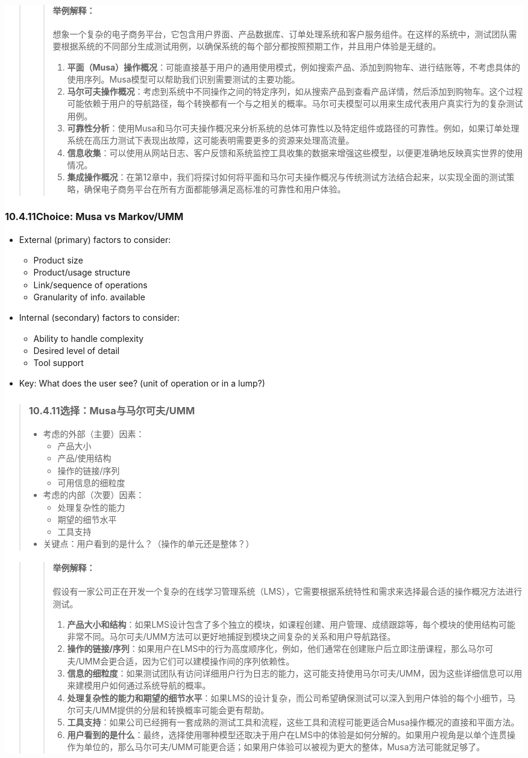 > > #### 举例解释：
> >
> > 想象一个复杂的电子商务平台，它包含用户界面、产品数据库、订单处理系统和客户服务组件。在这样的系统中，测试团队需要根据系统的不同部分生成测试用例，以确保系统的每个部分都按照预期工作，并且用户体验是无缝的。
> >
> > 1. **平面（Musa）操作概况**：可能直接基于用户的通用使用模式，例如搜索产品、添加到购物车、进行结账等，不考虑具体的使用序列。Musa模型可以帮助我们识别需要测试的主要功能。
> > 2. **马尔可夫操作概况**：考虑到系统中不同操作之间的特定序列，如从搜索产品到查看产品详情，然后添加到购物车。这个过程可能依赖于用户的导航路径，每个转换都有一个与之相关的概率。马尔可夫模型可以用来生成代表用户真实行为的复杂测试用例。
> > 3. **可靠性分析**：使用Musa和马尔可夫操作概况来分析系统的总体可靠性以及特定组件或路径的可靠性。例如，如果订单处理系统在高压力测试下表现出故障，这可能表明需要更多的资源来处理高流量。
> > 4. **信息收集**：可以使用从网站日志、客户反馈和系统监控工具收集的数据来增强这些模型，以便更准确地反映真实世界的使用情况。
> > 5. **集成操作概况**：在第12章中，我们将探讨如何将平面和马尔可夫操作概况与传统测试方法结合起来，以实现全面的测试策略，确保电子商务平台在所有方面都能够满足高标准的可靠性和用户体验。

### 10.4.11Choice: Musa vs Markov/UMM

* External (primary) factors to consider:
  * Product size
  * Product/usage structure
  * Link/sequence of operations 
  * Granularity of info. available

* Internal (secondary) factors to consider:
  * Ability to handle complexity 
  * Desired level of detail
  * Tool support

* Key: What does the user see? (unit of operation or in a lump?)

> ### 10.4.11选择：Musa与马尔可夫/UMM
>
> - 考虑的外部（主要）因素：
>   - 产品大小
>   - 产品/使用结构
>   - 操作的链接/序列
>   - 可用信息的细粒度
> - 考虑的内部（次要）因素：
>   - 处理复杂性的能力
>   - 期望的细节水平
>   - 工具支持
> - 关键点：用户看到的是什么？（操作的单元还是整体？）

> > #### 举例解释：
> >
> > 假设有一家公司正在开发一个复杂的在线学习管理系统（LMS），它需要根据系统特性和需求来选择最合适的操作概况方法进行测试。
> >
> > 1. **产品大小和结构**：如果LMS设计包含了多个独立的模块，如课程创建、用户管理、成绩跟踪等，每个模块的使用结构可能非常不同。马尔可夫/UMM方法可以更好地捕捉到模块之间复杂的关系和用户导航路径。
> > 2. **操作的链接/序列**：如果用户在LMS中的行为高度顺序化，例如，他们通常在创建账户后立即注册课程，那么马尔可夫/UMM会更合适，因为它们可以建模操作间的序列依赖性。
> > 3. **信息的细粒度**：如果测试团队有访问详细用户行为日志的能力，这可能支持使用马尔可夫/UMM，因为这些详细信息可以用来建模用户如何通过系统导航的概率。
> > 4. **处理复杂性的能力和期望的细节水平**：如果LMS的设计复杂，而公司希望确保测试可以深入到用户体验的每个小细节，马尔可夫/UMM提供的分层和转换概率可能会更有帮助。
> > 5. **工具支持**：如果公司已经拥有一套成熟的测试工具和流程，这些工具和流程可能更适合Musa操作概况的直接和平面方法。
> > 6. **用户看到的是什么**：最终，选择使用哪种模型还取决于用户在LMS中的体验是如何分解的。如果用户视角是以单个连贯操作为单位的，那么马尔可夫/UMM可能更合适；如果用户体验可以被视为更大的整体，Musa方法可能就足够了。
